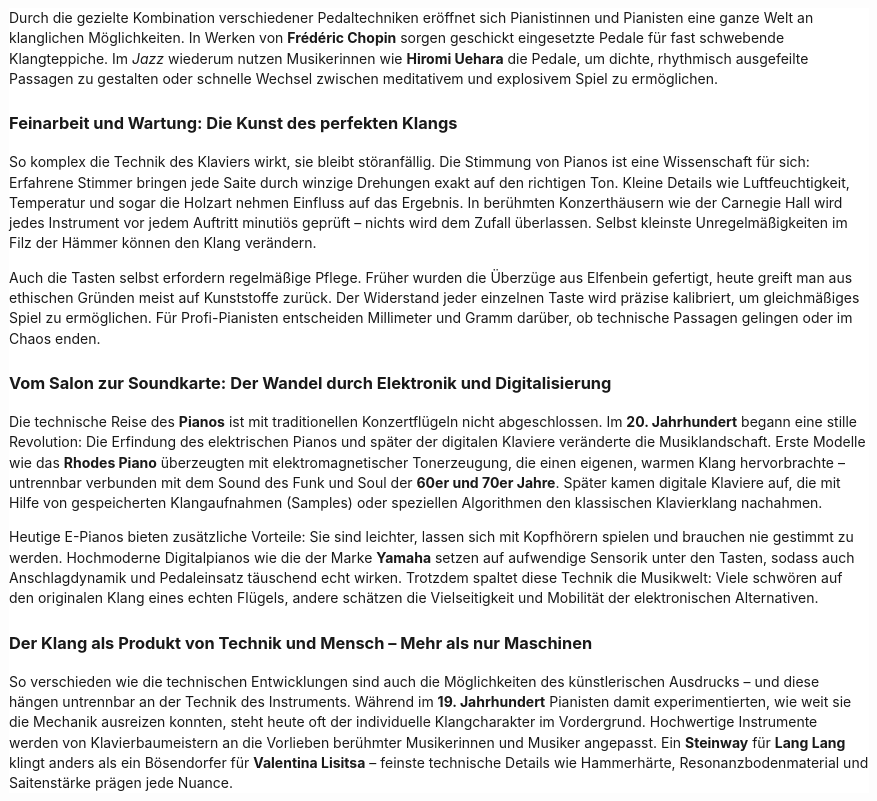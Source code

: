 Durch die gezielte Kombination verschiedener Pedaltechniken eröffnet sich Pianistinnen und Pianisten
eine ganze Welt an klanglichen Möglichkeiten. In Werken von **Frédéric Chopin** sorgen geschickt
eingesetzte Pedale für fast schwebende Klangteppiche. Im _Jazz_ wiederum nutzen Musikerinnen wie
**Hiromi Uehara** die Pedale, um dichte, rhythmisch ausgefeilte Passagen zu gestalten oder schnelle
Wechsel zwischen meditativem und explosivem Spiel zu ermöglichen.

### Feinarbeit und Wartung: Die Kunst des perfekten Klangs

So komplex die Technik des Klaviers wirkt, sie bleibt störanfällig. Die Stimmung von Pianos ist eine
Wissenschaft für sich: Erfahrene Stimmer bringen jede Saite durch winzige Drehungen exakt auf den
richtigen Ton. Kleine Details wie Luftfeuchtigkeit, Temperatur und sogar die Holzart nehmen Einfluss
auf das Ergebnis. In berühmten Konzerthäusern wie der Carnegie Hall wird jedes Instrument vor jedem
Auftritt minutiös geprüft – nichts wird dem Zufall überlassen. Selbst kleinste Unregelmäßigkeiten im
Filz der Hämmer können den Klang verändern.

Auch die Tasten selbst erfordern regelmäßige Pflege. Früher wurden die Überzüge aus Elfenbein
gefertigt, heute greift man aus ethischen Gründen meist auf Kunststoffe zurück. Der Widerstand jeder
einzelnen Taste wird präzise kalibriert, um gleichmäßiges Spiel zu ermöglichen. Für Profi-Pianisten
entscheiden Millimeter und Gramm darüber, ob technische Passagen gelingen oder im Chaos enden.

### Vom Salon zur Soundkarte: Der Wandel durch Elektronik und Digitalisierung

Die technische Reise des **Pianos** ist mit traditionellen Konzertflügeln nicht abgeschlossen. Im
**20. Jahrhundert** begann eine stille Revolution: Die Erfindung des elektrischen Pianos und später
der digitalen Klaviere veränderte die Musiklandschaft. Erste Modelle wie das **Rhodes Piano**
überzeugten mit elektromagnetischer Tonerzeugung, die einen eigenen, warmen Klang hervorbrachte –
untrennbar verbunden mit dem Sound des Funk und Soul der **60er und 70er Jahre**. Später kamen
digitale Klaviere auf, die mit Hilfe von gespeicherten Klangaufnahmen (Samples) oder speziellen
Algorithmen den klassischen Klavierklang nachahmen.

Heutige E-Pianos bieten zusätzliche Vorteile: Sie sind leichter, lassen sich mit Kopfhörern spielen
und brauchen nie gestimmt zu werden. Hochmoderne Digitalpianos wie die der Marke **Yamaha** setzen
auf aufwendige Sensorik unter den Tasten, sodass auch Anschlagdynamik und Pedaleinsatz täuschend
echt wirken. Trotzdem spaltet diese Technik die Musikwelt: Viele schwören auf den originalen Klang
eines echten Flügels, andere schätzen die Vielseitigkeit und Mobilität der elektronischen
Alternativen.

### Der Klang als Produkt von Technik und Mensch – Mehr als nur Maschinen

So verschieden wie die technischen Entwicklungen sind auch die Möglichkeiten des künstlerischen
Ausdrucks – und diese hängen untrennbar an der Technik des Instruments. Während im **19.
Jahrhundert** Pianisten damit experimentierten, wie weit sie die Mechanik ausreizen konnten, steht
heute oft der individuelle Klangcharakter im Vordergrund. Hochwertige Instrumente werden von
Klavierbaumeistern an die Vorlieben berühmter Musikerinnen und Musiker angepasst. Ein **Steinway**
für **Lang Lang** klingt anders als ein Bösendorfer für **Valentina Lisitsa** – feinste technische
Details wie Hammerhärte, Resonanzbodenmaterial und Saitenstärke prägen jede Nuance.
